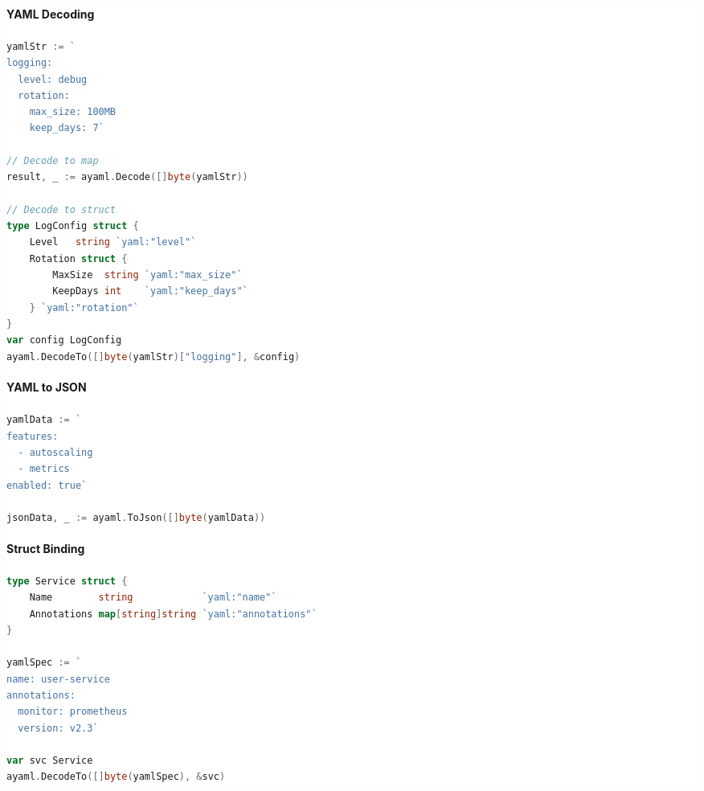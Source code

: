 #### YAML Decoding
```go
yamlStr := `
logging:
  level: debug
  rotation: 
    max_size: 100MB
    keep_days: 7`

// Decode to map
result, _ := ayaml.Decode([]byte(yamlStr))

// Decode to struct
type LogConfig struct {
	Level   string `yaml:"level"`
	Rotation struct {
		MaxSize  string `yaml:"max_size"`
		KeepDays int    `yaml:"keep_days"`
	} `yaml:"rotation"`
}
var config LogConfig
ayaml.DecodeTo([]byte(yamlStr)["logging"], &config)
```

#### YAML to JSON
```go
yamlData := `
features:
  - autoscaling
  - metrics
enabled: true`

jsonData, _ := ayaml.ToJson([]byte(yamlData))
```

#### Struct Binding
```go
type Service struct {
	Name        string            `yaml:"name"`
	Annotations map[string]string `yaml:"annotations"`
}

yamlSpec := `
name: user-service
annotations:
  monitor: prometheus
  version: v2.3`

var svc Service
ayaml.DecodeTo([]byte(yamlSpec), &svc)
```
